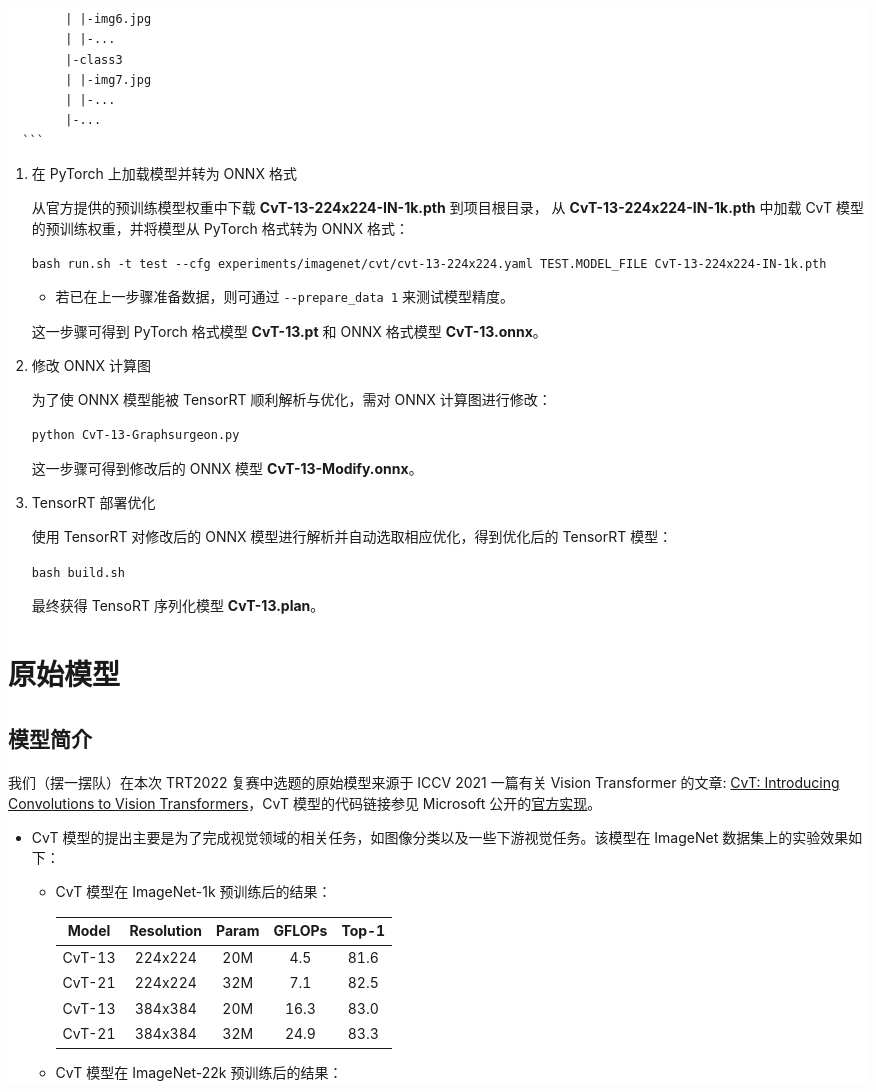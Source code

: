             | |-img6.jpg
            | |-...
            |-class3
            | |-img7.jpg
            | |-...
            |-...
      ```

  1. 在 PyTorch 上加载模型并转为 ONNX 格式

     从官方提供的预训练模型权重中下载 **CvT-13-224x224-IN-1k.pth** 到项目根目录，
     从 **CvT-13-224x224-IN-1k.pth** 中加载 CvT 模型的预训练权重，并将模型从 PyTorch 格式转为 ONNX 格式：

     ```
     bash run.sh -t test --cfg experiments/imagenet/cvt/cvt-13-224x224.yaml TEST.MODEL_FILE CvT-13-224x224-IN-1k.pth
     ``` 
     - 若已在上一步骤准备数据，则可通过 ```--prepare_data 1``` 来测试模型精度。

     这一步骤可得到 PyTorch 格式模型 **CvT-13.pt** 和 ONNX 格式模型 **CvT-13.onnx**。
  
  1. 修改 ONNX 计算图
     
     为了使 ONNX 模型能被 TensorRT 顺利解析与优化，需对 ONNX 计算图进行修改：

     ```
     python CvT-13-Graphsurgeon.py
     ```

     这一步骤可得到修改后的 ONNX 模型 **CvT-13-Modify.onnx**。

  1. TensorRT 部署优化

     使用 TensorRT 对修改后的 ONNX 模型进行解析并自动选取相应优化，得到优化后的 TensorRT 模型：

     ```
     bash build.sh
     ```         

     最终获得 TensoRT 序列化模型 **CvT-13.plan**。
  
# 原始模型
## 模型简介
我们（摆一摆队）在本次 TRT2022 复赛中选题的原始模型来源于 ICCV 2021 一篇有关 Vision Transformer 的文章: [CvT: Introducing Convolutions to Vision Transformers](https://arxiv.org/abs/2103.15808)，CvT 模型的代码链接参见 Microsoft 公开的[官方实现](https://github.com/microsoft/CvT)。
- CvT 模型的提出主要是为了完成视觉领域的相关任务，如图像分类以及一些下游视觉任务。该模型在 ImageNet 数据集上的实验效果如下：
  - CvT 模型在 ImageNet-1k 预训练后的结果：

    | Model  | Resolution | Param | GFLOPs | Top-1 |
    |:------:|:----------:|:-----:|:------:|:-----:|
    | CvT-13 | 224x224    | 20M   | 4.5    | 81.6  |
    | CvT-21 | 224x224    | 32M   | 7.1    | 82.5  |
    | CvT-13 | 384x384    | 20M   | 16.3   | 83.0  |
    | CvT-21 | 384x384    | 32M   | 24.9   | 83.3  |
  - CvT 模型在 ImageNet-22k 预训练后的结果：
